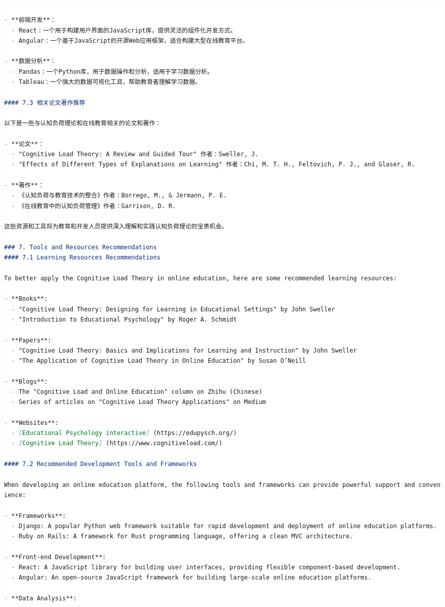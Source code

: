 ```markdown

- **前端开发**：
  - React：一个用于构建用户界面的JavaScript库，提供灵活的组件化开发方式。
  - Angular：一个基于JavaScript的开源Web应用框架，适合构建大型在线教育平台。

- **数据分析**：
  - Pandas：一个Python库，用于数据操作和分析，适用于学习数据分析。
  - Tableau：一个强大的数据可视化工具，帮助教育者理解学习数据。

#### 7.3 相关论文著作推荐

以下是一些与认知负荷理论和在线教育相关的论文和著作：

- **论文**：
  - "Cognitive Load Theory: A Review and Guided Tour" 作者：Sweller, J.
  - "Effects of Different Types of Explanations on Learning" 作者：Chi, M. T. H., Feltovich, P. J., and Glaser, R.

- **著作**：
  - 《认知负荷与教育技术的整合》作者：Borrego, M., & Jermann, P. E.
  - 《在线教育中的认知负荷管理》作者：Garrison, D. R.

这些资源和工具将为教育和开发人员提供深入理解和实践认知负荷理论的宝贵机会。

### 7. Tools and Resources Recommendations
#### 7.1 Learning Resources Recommendations

To better apply the Cognitive Load Theory in online education, here are some recommended learning resources:

- **Books**:
  - "Cognitive Load Theory: Designing for Learning in Educational Settings" by John Sweller
  - "Introduction to Educational Psychology" by Roger A. Schmidt

- **Papers**:
  - "Cognitive Load Theory: Basics and Implications for Learning and Instruction" by John Sweller
  - "The Application of Cognitive Load Theory in Online Education" by Susan O’Neill

- **Blogs**:
  - The "Cognitive Load and Online Education" column on Zhihu (Chinese)
  - Series of articles on "Cognitive Load Theory Applications" on Medium

- **Websites**:
  - [Educational Psychology interactive] (https://edupysch.org/)
  - [Cognitive Load Theory] (https://www.cognitiveload.com/)

#### 7.2 Recommended Development Tools and Frameworks

When developing an online education platform, the following tools and frameworks can provide powerful support and convenience:

- **Frameworks**:
  - Django: A popular Python web framework suitable for rapid development and deployment of online education platforms.
  - Ruby on Rails: A framework for Rust programming language, offering a clean MVC architecture.

- **Front-end Development**:
  - React: A JavaScript library for building user interfaces, providing flexible component-based development.
  - Angular: An open-source JavaScript framework for building large-scale online education platforms.

- **Data Analysis**:
```